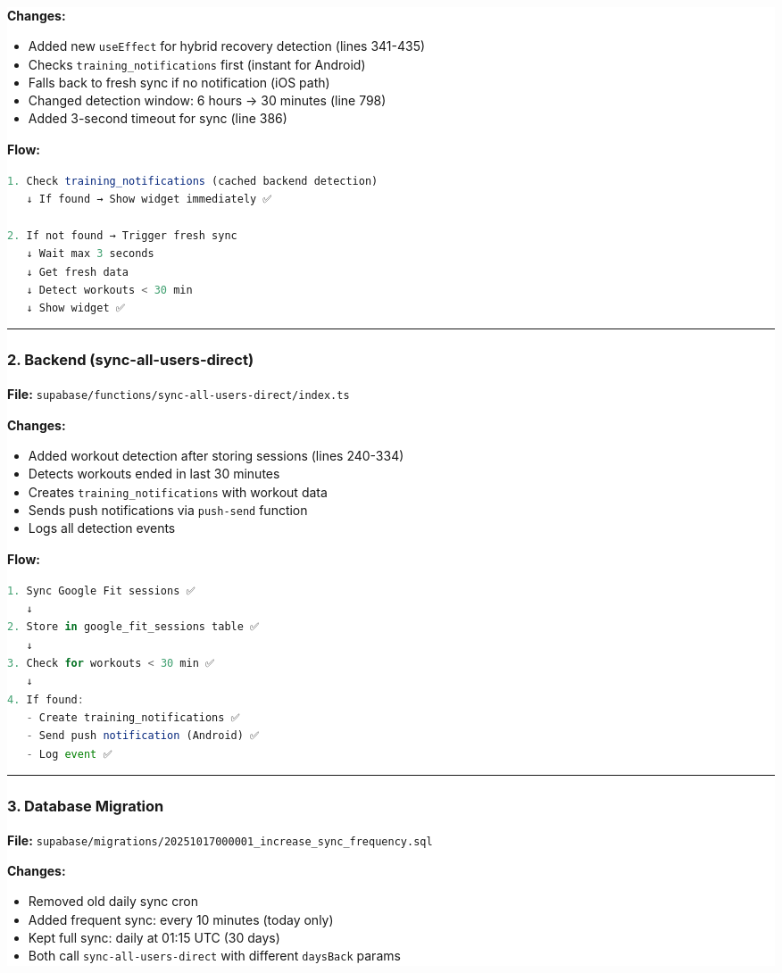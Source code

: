 **Changes:**
- Added new `useEffect` for hybrid recovery detection (lines 341-435)
- Checks `training_notifications` first (instant for Android)
- Falls back to fresh sync if no notification (iOS path)
- Changed detection window: 6 hours → 30 minutes (line 798)
- Added 3-second timeout for sync (line 386)

**Flow:**
```typescript
1. Check training_notifications (cached backend detection)
   ↓ If found → Show widget immediately ✅
   
2. If not found → Trigger fresh sync
   ↓ Wait max 3 seconds
   ↓ Get fresh data
   ↓ Detect workouts < 30 min
   ↓ Show widget ✅
```

---

### 2. Backend (sync-all-users-direct)

**File:** `supabase/functions/sync-all-users-direct/index.ts`

**Changes:**
- Added workout detection after storing sessions (lines 240-334)
- Detects workouts ended in last 30 minutes
- Creates `training_notifications` with workout data
- Sends push notifications via `push-send` function
- Logs all detection events

**Flow:**
```typescript
1. Sync Google Fit sessions ✅
   ↓
2. Store in google_fit_sessions table ✅
   ↓
3. Check for workouts < 30 min ✅
   ↓
4. If found:
   - Create training_notifications ✅
   - Send push notification (Android) ✅
   - Log event ✅
```

---

### 3. Database Migration

**File:** `supabase/migrations/20251017000001_increase_sync_frequency.sql`

**Changes:**
- Removed old daily sync cron
- Added frequent sync: every 10 minutes (today only)
- Kept full sync: daily at 01:15 UTC (30 days)
- Both call `sync-all-users-direct` with different `daysBack` params
